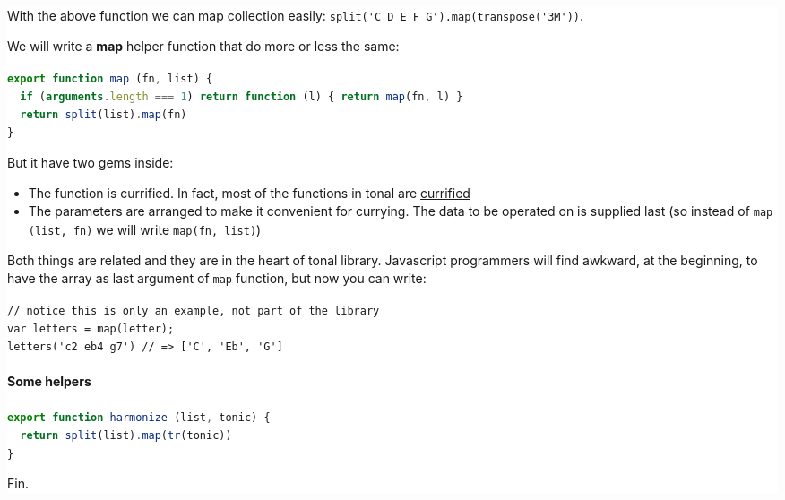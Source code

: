 With the above function we can map collection easily: `split('C D E F G').map(transpose('3M'))`.

We will write a __map__ helper function that do more or less the same:

```js
export function map (fn, list) {
  if (arguments.length === 1) return function (l) { return map(fn, l) }
  return split(list).map(fn)
}
```

But it have two gems inside:

- The function is currified. In fact, most of the functions in tonal are [currified](https://drboolean.gitbooks.io/mostly-adequate-guide/content/ch4.html)
- The parameters are arranged to make it convenient for currying. The data to be operated on is supplied last (so instead of `map(list, fn)` we will write `map(fn, list)`)

Both things are related and they are in the heart of tonal library. Javascript programmers will find awkward, at the beginning, to have the array as last argument of `map` function, but now you can write:

```
// notice this is only an example, not part of the library
var letters = map(letter);
letters('c2 eb4 g7') // => ['C', 'Eb', 'G']
```

#### Some helpers

```js
export function harmonize (list, tonic) {
  return split(list).map(tr(tonic))
}
```

Fin.
